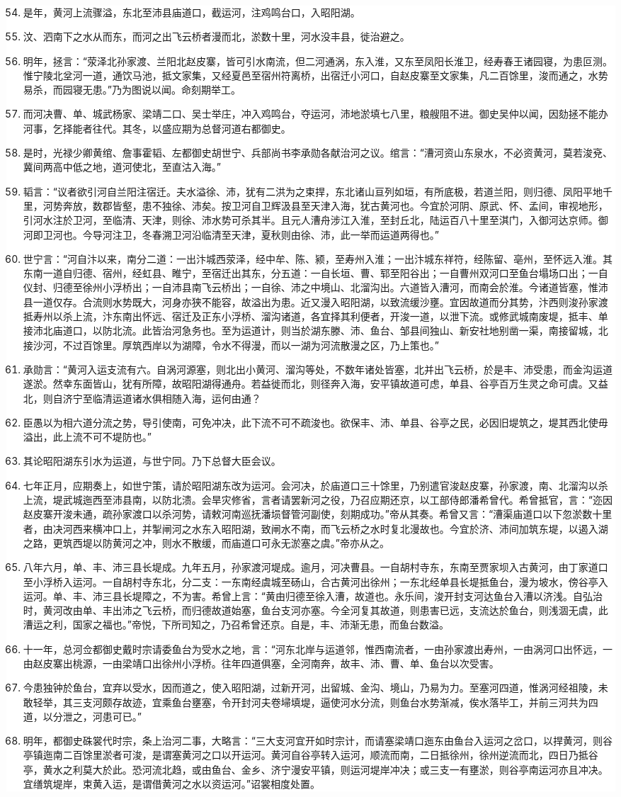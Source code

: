 54. <span id="志第五十九_河渠一-黄河上-54"></span>
是年，黄河上流骤溢，东北至沛县庙道口，截运河，注鸡鸣台口，入昭阳湖。

55. <span id="志第五十九_河渠一-黄河上-55"></span>
汶、泗南下之水从而东，而河之出飞云桥者漫而北，淤数十里，河水没丰县，徙治避之。

56. <span id="志第五十九_河渠一-黄河上-56"></span>
明年，拯言：“荥泽北孙家渡、兰阳北赵皮寨，皆可引水南流，但二河通涡，东入淮，又东至凤阳长淮卫，经寿春王诸园寝，为患叵测。惟宁陵北坌河一道，通饮马池，抵文家集，又经夏邑至宿州符离桥，出宿迁小河口，自赵皮寨至文家集，凡二百馀里，浚而通之，水势易杀，而园寝无患。”乃为图说以闻。命刻期举工。

57. <span id="志第五十九_河渠一-黄河上-57"></span>
而河决曹、单、城武杨家、梁靖二口、吴士举庄，冲入鸡鸣台，夺运河，沛地淤填七八里，粮艘阻不进。御史吴仲以闻，因劾拯不能办河事，乞择能者往代。其冬，以盛应期为总督河道右都御史。

58. <span id="志第五十九_河渠一-黄河上-58"></span>
是时，光禄少卿黄绾、詹事霍韬、左都御史胡世宁、兵部尚书李承勋各献治河之议。绾言：“漕河资山东泉水，不必资黄河，莫若浚兗、冀间两高中低之地，道河使北，至直沽入海。”

59. <span id="志第五十九_河渠一-黄河上-59"></span>
韬言：“议者欲引河自兰阳注宿迁。夫水溢徐、沛，犹有二洪为之束捍，东北诸山亘列如垣，有所底极，若道兰阳，则归德、凤阳平地千里，河势奔放，数郡皆壑，患不独徐、沛矣。按卫河自卫辉汲县至天津入海，犹古黄河也。今宜於河阴、原武、怀、孟间，审视地形，引河水注於卫河，至临清、天津，则徐、沛水势可杀其半。且元人漕舟涉江入淮，至封丘北，陆运百八十里至淇门，入御河达京师。御河即卫河也。今导河注卫，冬春溯卫河沿临清至天津，夏秋则由徐、沛，此一举而运道两得也。”

60. <span id="志第五十九_河渠一-黄河上-60"></span>
世宁言：“河自汴以来，南分二道：一出汴城西荥泽，经中牟、陈、颍，至寿州入淮；一出汴城东祥符，经陈留、亳州，至怀远入淮。其东南一道自归德、宿州，经虹县、睢宁，至宿迁出其东，分五道：一自长垣、曹、郓至阳谷出；一自曹州双河口至鱼台塌场口出；一自仪封、归德至徐州小浮桥出；一自沛县南飞云桥出；一自徐、沛之中境山、北溜沟出。六道皆入漕河，而南会於淮。今诸道皆塞，惟沛县一道仅存。合流则水势既大，河身亦狭不能容，故溢出为患。近又漫入昭阳湖，以致流缓沙壅。宜因故道而分其势，汴西则浚孙家渡抵寿州以杀上流，汴东南出怀远、宿迁及正东小浮桥、溜沟诸道，各宜择其利便者，开浚一道，以泄下流。或修武城南废堤，抵丰、单接沛北庙道口，以防北流。此皆治河急务也。至为运道计，则当於湖东滕、沛、鱼台、邹县间独山、新安社地别凿一渠，南接留城，北接沙河，不过百馀里。厚筑西岸以为湖障，令水不得漫，而以一湖为河流散漫之区，乃上策也。”

61. <span id="志第五十九_河渠一-黄河上-61"></span>
承勋言：“黄河入运支流有六。自涡河源塞，则北出小黄河、溜沟等处，不数年诸处皆塞，北并出飞云桥，於是丰、沛受患，而金沟运道遂淤。然幸东面皆山，犹有所障，故昭阳湖得通舟。若益徙而北，则径奔入海，安平镇故道可虑，单县、谷亭百万生灵之命可虞。又益北，则自济宁至临清运道诸水俱相随入海，运何由通？

62. <span id="志第五十九_河渠一-黄河上-62"></span>
臣愚以为相六道分流之势，导引使南，可免冲决，此下流不可不疏浚也。欲保丰、沛、单县、谷亭之民，必因旧堤筑之，堤其西北使毋溢出，此上流不可不堤防也。”

63. <span id="志第五十九_河渠一-黄河上-63"></span>
其论昭阳湖东引水为运道，与世宁同。乃下总督大臣会议。

64. <span id="志第五十九_河渠一-黄河上-64"></span>
七年正月，应期奏上，如世宁策，请於昭阳湖东改为运河。会河决，於庙道口三十馀里，乃别遣官浚赵皮寨，孙家渡，南、北溜沟以杀上流，堤武城迤西至沛县南，以防北溃。会旱灾修省，言者请罢新河之役，乃召应期还京，以工部侍郎潘希曾代。希曾抵官，言：“迩因赵皮寨开浚未通，疏孙家渡口以杀河势，请敕河南巡抚潘埙督管河副使，刻期成功。”帝从其奏。希曾又言：“漕渠庙道口以下忽淤数十里者，由决河西来横冲口上，并掣闸河之水东入昭阳湖，致闸水不南，而飞云桥之水时复北漫故也。今宜於济、沛间加筑东堤，以遏入湖之路，更筑西堤以防黄河之冲，则水不散缓，而庙道口可永无淤塞之虞。”帝亦从之。

65. <span id="志第五十九_河渠一-黄河上-65"></span>
八年六月，单、丰、沛三县长堤成。九年五月，孙家渡河堤成。逾月，河决曹县。一自胡村寺东，东南至贾家坝入古黄河，由丁家道口至小浮桥入运河。一自胡村寺东北，分二支：一东南经虞城至砀山，合古黄河出徐州；一东北经单县长堤抵鱼台，漫为坡水，傍谷亭入运河。单、丰、沛三县长堤障之，不为害。希曾上言：“黄由归德至徐入漕，故道也。永乐间，浚开封支河达鱼台入漕以济浅。自弘治时，黄河改由单、丰出沛之飞云桥，而归德故道始塞，鱼台支河亦塞。今全河复其故道，则患害已远，支流达於鱼台，则浅涸无虞，此漕运之利，国家之福也。”帝悦，下所司知之，乃召希曾还京。自是，丰、沛渐无患，而鱼台数溢。

66. <span id="志第五十九_河渠一-黄河上-66"></span>
十一年，总河佥都御史戴时宗请委鱼台为受水之地，言：“河东北岸与运道邻，惟西南流者，一由孙家渡出寿州，一由涡河口出怀远，一由赵皮寨出桃源，一由梁靖口出徐州小浮桥。往年四道俱塞，全河南奔，故丰、沛、曹、单、鱼台以次受害。

67. <span id="志第五十九_河渠一-黄河上-67"></span>
今患独钟於鱼台，宜弃以受水，因而道之，使入昭阳湖，过新开河，出留城、金沟、境山，乃易为力。至塞河四道，惟涡河经祖陵，未敢轻举，其三支河颇存故迹，宜乘鱼台壅塞，令开封河夫卷埽填堤，逼使河水分流，则鱼台水势渐减，俟水落毕工，并前三河共为四道，以分泄之，河患可已。”

68. <span id="志第五十九_河渠一-黄河上-68"></span>
明年，都御史硃裳代时宗，条上治河二事，大略言：“三大支河宜开如时宗计，而请塞梁靖口迤东由鱼台入运河之岔口，以捍黄河，则谷亭镇迤南二百馀里淤者可浚，是谓塞黄河之口以开运河。黄河自谷亭转入运河，顺流而南，二日抵徐州，徐州逆流而北，四日乃抵谷亭，黄水之利莫大於此。恐河流北趋，或由鱼台、金乡、济宁漫安平镇，则运河堤岸冲决；或三支一有壅淤，则谷亭南运河亦且冲决。宜缮筑堤岸，束黄入运，是谓借黄河之水以资运河。”诏裳相度处置。
